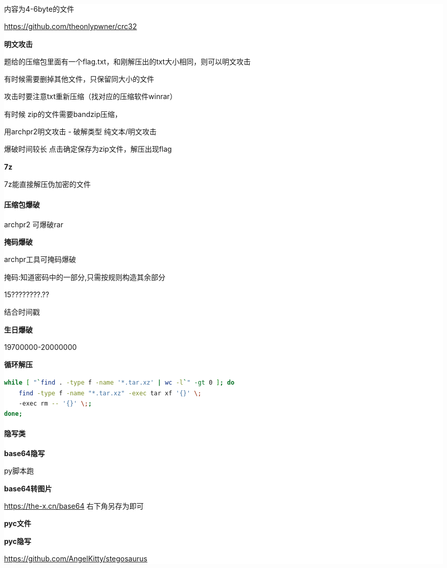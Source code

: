 内容为4-6byte的文件

https://github.com/theonlypwner/crc32

**明文攻击**

题给的压缩包里面有一个flag.txt，和刚解压出的txt大小相同，则可以明文攻击

有时候需要删掉其他文件，只保留同大小的文件

攻击时要注意txt重新压缩（找对应的压缩软件winrar）

有时候 zip的文件需要bandzip压缩，

用archpr2明文攻击 - 破解类型 纯文本/明文攻击

爆破时间较长 点击确定保存为zip文件，解压出现flag

**7z**

7z能直接解压伪加密的文件

#### 压缩包爆破

archpr2 可爆破rar

**掩码爆破**

archpr工具可掩码爆破

掩码:知道密码中的一部分,只需按规则构造其余部分

15????????.??

结合时间戳

**生日爆破**

19700000-20000000

**循环解压**

```bash
while [ "`find . -type f -name '*.tar.xz' | wc -l`" -gt 0 ]; do
    find -type f -name "*.tar.xz" -exec tar xf '{}' \;
    -exec rm -- '{}' \;;
done;
```

#### 隐写类

**base64隐写**

py脚本跑

**base64转图片**

https://the-x.cn/base64 右下角另存为即可

**pyc文件**

**pyc隐写**

https://github.com/AngelKitty/stegosaurus

